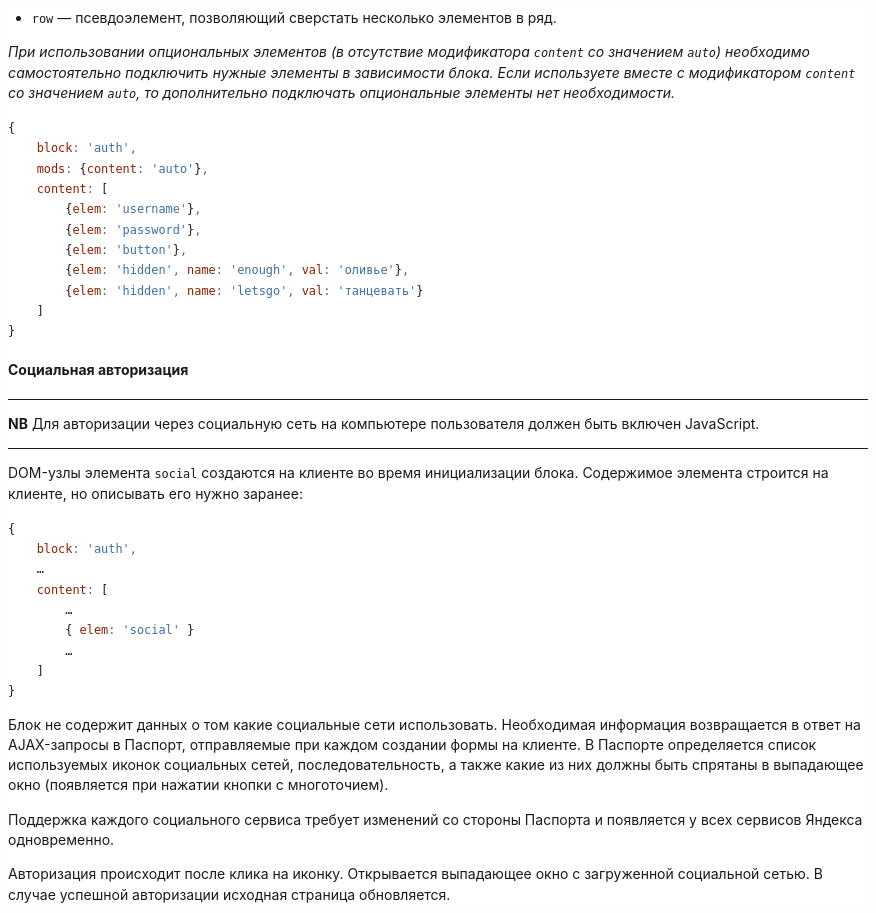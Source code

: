 * `row` — псевдоэлемент, позволяющий сверстать несколько элементов в ряд.  

_При использовании опциональных элементов (в отсутствие модификатора `content` со значением `auto`) необходимо самостоятельно подключить нужные элементы в зависимости блока. 
Если используете вместе с модификатором `content` со значением `auto`, то дополнительно подключать опциональные элементы нет необходимости._


```js
{
    block: 'auth',
    mods: {content: 'auto'},
    content: [
        {elem: 'username'},
        {elem: 'password'},
        {elem: 'button'},
        {elem: 'hidden', name: 'enough', val: 'оливье'},
        {elem: 'hidden', name: 'letsgo', val: 'танцевать'}
    ]
}
```
 
#### Социальная авторизация 
--- 
 **NB** Для авторизации через социальную сеть на компьютере пользователя должен быть включен JavaScript.

---

DOM-узлы элемента `social` создаются на клиенте во время инициализации блока.
Содержимое элемента строится на клиенте, но описывать его нужно заранее:

```javascript
{
    block: 'auth',
    …
    content: [
        …
        { elem: 'social' }
        …
    ]
}
```   

Блок не содержит данных о том какие социальные сети использовать.
Необходимая информация возвращается в ответ на AJAX-запросы в Паспорт, отправляемые при каждом создании формы на клиенте. В Паспорте определяется список используемых иконок социальных сетей, последовательность, а также какие из них должны быть спрятаны в выпадающее окно (появляется при нажатии кнопки с многоточием).

Поддержка каждого социального сервиса требует изменений со стороны Паспорта и появляется у всех сервисов Яндекса одновременно.

Авторизация происходит после клика на иконку. Открывается выпадающее окно с загруженной социальной сетью. В случае успешной авторизации исходная страница обновляется.
